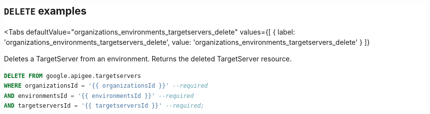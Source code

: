 
## `DELETE` examples

<Tabs
    defaultValue="organizations_environments_targetservers_delete"
    values={[
        { label: 'organizations_environments_targetservers_delete', value: 'organizations_environments_targetservers_delete' }
    ]}
>
<TabItem value="organizations_environments_targetservers_delete">

Deletes a TargetServer from an environment. Returns the deleted TargetServer resource.

```sql
DELETE FROM google.apigee.targetservers
WHERE organizationsId = '{{ organizationsId }}' --required
AND environmentsId = '{{ environmentsId }}' --required
AND targetserversId = '{{ targetserversId }}' --required;
```
</TabItem>
</Tabs>
